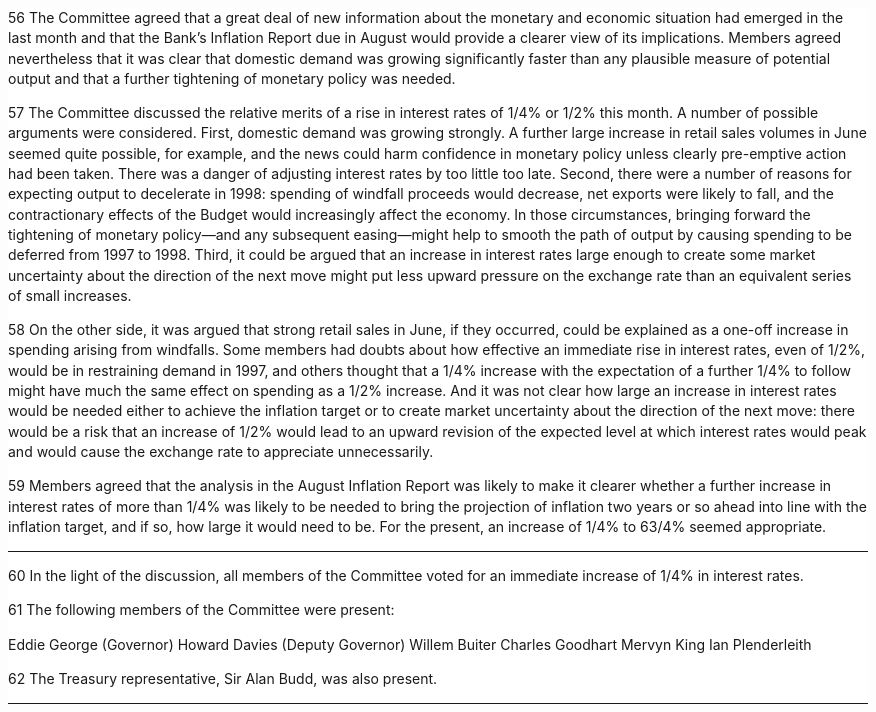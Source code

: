 56 The Committee agreed that a great deal of new information about the monetary and
economic situation had emerged in the last month and that the Bank’s Inflation Report
due in August would provide a clearer view of its implications. Members agreed
nevertheless that it was clear that domestic demand was growing significantly faster
than any plausible measure of potential output and that a further tightening of monetary
policy was needed.

57 The Committee discussed the relative merits of a rise in interest rates of 1/4% or
1/2% this month. A number of possible arguments were considered. First, domestic
demand was growing strongly. A further large increase in retail sales volumes in June
seemed quite possible, for example, and the news could harm confidence in monetary
policy unless clearly pre-emptive action had been taken. There was a danger of
adjusting interest rates by too little too late. Second, there were a number of reasons for
expecting output to decelerate in 1998: spending of windfall proceeds would decrease,
net exports were likely to fall, and the contractionary effects of the Budget would
increasingly affect the economy. In those circumstances, bringing forward the
tightening of monetary policy—and any subsequent easing—might help to smooth the
path of output by causing spending to be deferred from 1997 to 1998. Third, it could
be argued that an increase in interest rates large enough to create some market
uncertainty about the direction of the next move might put less upward pressure on the
exchange rate than an equivalent series of small increases.

58 On the other side, it was argued that strong retail sales in June, if they occurred,
could be explained as a one-off increase in spending arising from windfalls. Some
members had doubts about how effective an immediate rise in interest rates, even of
1/2%, would be in restraining demand in 1997, and others thought that a 1/4% increase
with the expectation of a further 1/4% to follow might have much the same effect on
spending as a 1/2% increase. And it was not clear how large an increase in interest
rates would be needed either to achieve the inflation target or to create market
uncertainty about the direction of the next move: there would be a risk that an increase
of 1/2% would lead to an upward revision of the expected level at which interest rates
would peak and would cause the exchange rate to appreciate unnecessarily.

59 Members agreed that the analysis in the August Inflation Report was likely to make
it clearer whether a further increase in interest rates of more than 1/4% was likely to be
needed to bring the projection of inflation two years or so ahead into line with the
inflation target, and if so, how large it would need to be. For the present, an increase
of 1/4% to 63/4% seemed appropriate.


-----

60 In the light of the discussion, all members of the Committee voted for an immediate
increase of 1/4% in interest rates.

61 The following members of the Committee were present:

Eddie George (Governor)
Howard Davies (Deputy Governor)
Willem Buiter
Charles Goodhart
Mervyn King
Ian Plenderleith

62 The Treasury representative, Sir Alan Budd, was also present.


-----

